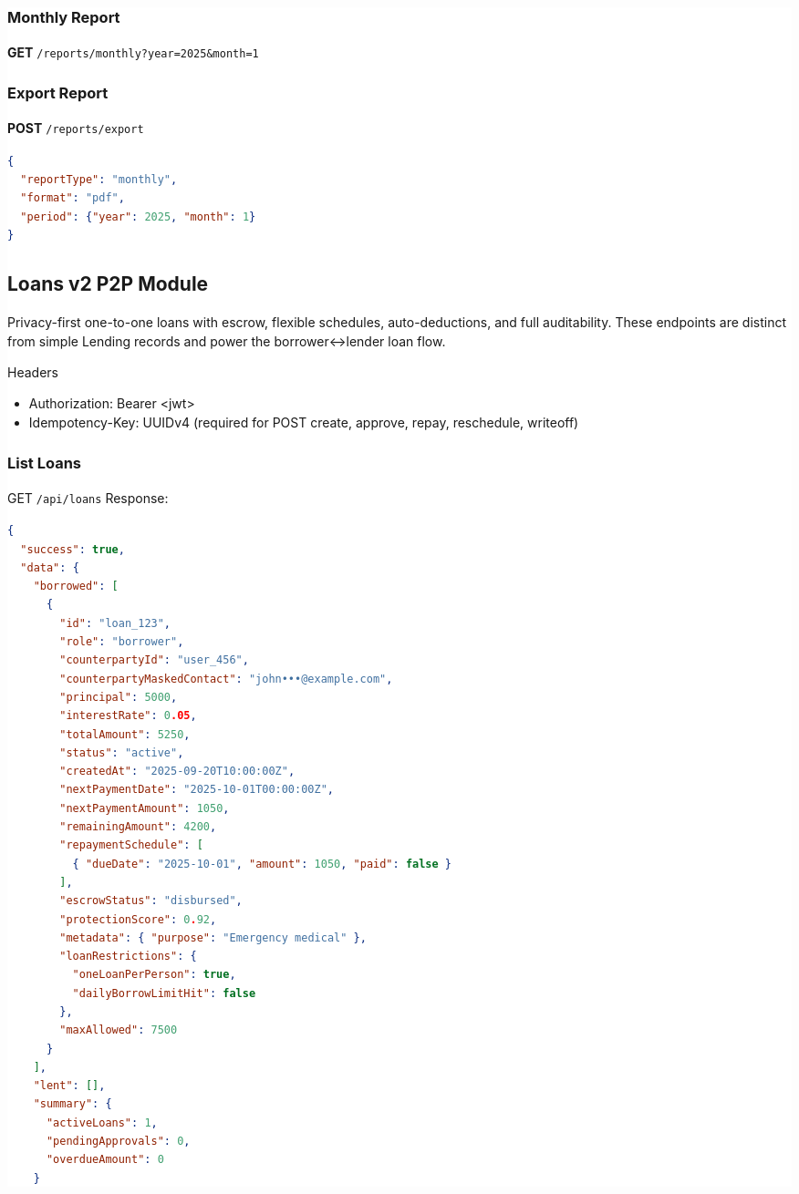 ### Monthly Report
**GET** `/reports/monthly?year=2025&month=1`

### Export Report
**POST** `/reports/export`
```json
{
  "reportType": "monthly",
  "format": "pdf",
  "period": {"year": 2025, "month": 1}
}
```

## Loans v2 P2P Module

Privacy-first one-to-one loans with escrow, flexible schedules, auto-deductions, and full auditability. These endpoints are distinct from simple Lending records and power the borrower↔lender loan flow.

Headers
- Authorization: Bearer &lt;jwt&gt;
- Idempotency-Key: UUIDv4 (required for POST create, approve, repay, reschedule, writeoff)

### List Loans
GET `/api/loans`
Response:
```json
{
  "success": true,
  "data": {
    "borrowed": [
      {
        "id": "loan_123",
        "role": "borrower",
        "counterpartyId": "user_456",
        "counterpartyMaskedContact": "john•••@example.com",
        "principal": 5000,
        "interestRate": 0.05,
        "totalAmount": 5250,
        "status": "active",
        "createdAt": "2025-09-20T10:00:00Z",
        "nextPaymentDate": "2025-10-01T00:00:00Z",
        "nextPaymentAmount": 1050,
        "remainingAmount": 4200,
        "repaymentSchedule": [
          { "dueDate": "2025-10-01", "amount": 1050, "paid": false }
        ],
        "escrowStatus": "disbursed",
        "protectionScore": 0.92,
        "metadata": { "purpose": "Emergency medical" },
        "loanRestrictions": {
          "oneLoanPerPerson": true,
          "dailyBorrowLimitHit": false
        },
        "maxAllowed": 7500
      }
    ],
    "lent": [],
    "summary": {
      "activeLoans": 1,
      "pendingApprovals": 0,
      "overdueAmount": 0
    }
```